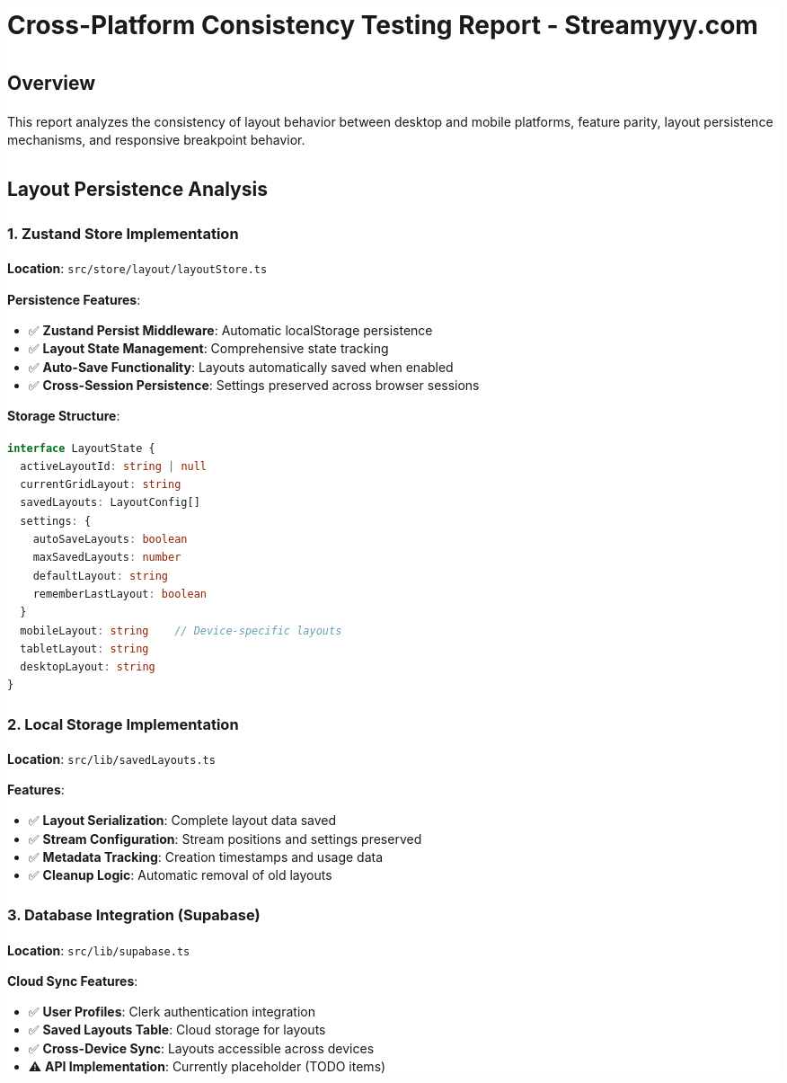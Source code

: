 # Cross-Platform Consistency Testing Report - Streamyyy.com

## Overview
This report analyzes the consistency of layout behavior between desktop and mobile platforms, feature parity, layout persistence mechanisms, and responsive breakpoint behavior.

## Layout Persistence Analysis

### 1. Zustand Store Implementation
**Location**: `src/store/layout/layoutStore.ts`

**Persistence Features**:
- ✅ **Zustand Persist Middleware**: Automatic localStorage persistence
- ✅ **Layout State Management**: Comprehensive state tracking
- ✅ **Auto-Save Functionality**: Layouts automatically saved when enabled
- ✅ **Cross-Session Persistence**: Settings preserved across browser sessions

**Storage Structure**:
```typescript
interface LayoutState {
  activeLayoutId: string | null
  currentGridLayout: string
  savedLayouts: LayoutConfig[]
  settings: {
    autoSaveLayouts: boolean
    maxSavedLayouts: number
    defaultLayout: string
    rememberLastLayout: boolean
  }
  mobileLayout: string    // Device-specific layouts
  tabletLayout: string
  desktopLayout: string
}
```

### 2. Local Storage Implementation
**Location**: `src/lib/savedLayouts.ts`

**Features**:
- ✅ **Layout Serialization**: Complete layout data saved
- ✅ **Stream Configuration**: Stream positions and settings preserved
- ✅ **Metadata Tracking**: Creation timestamps and usage data
- ✅ **Cleanup Logic**: Automatic removal of old layouts

### 3. Database Integration (Supabase)
**Location**: `src/lib/supabase.ts`

**Cloud Sync Features**:
- ✅ **User Profiles**: Clerk authentication integration
- ✅ **Saved Layouts Table**: Cloud storage for layouts
- ✅ **Cross-Device Sync**: Layouts accessible across devices
- ⚠️ **API Implementation**: Currently placeholder (TODO items)
